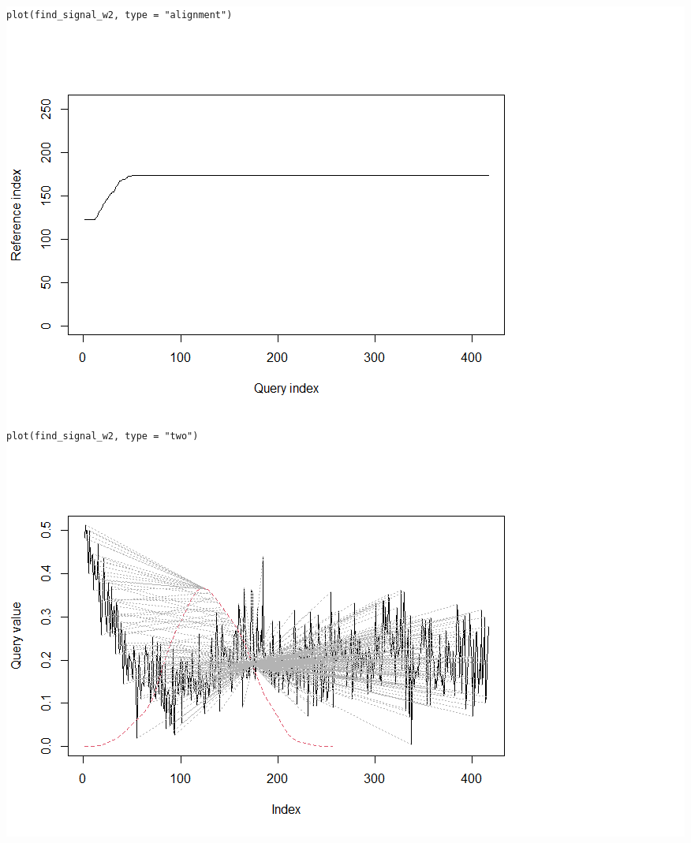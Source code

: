     plot(find_signal_w2, type = "alignment")

![](dtw-tests_files/figure-markdown_strict/unnamed-chunk-14-2.png)

    plot(find_signal_w2, type = "two")

![](dtw-tests_files/figure-markdown_strict/unnamed-chunk-14-3.png)
